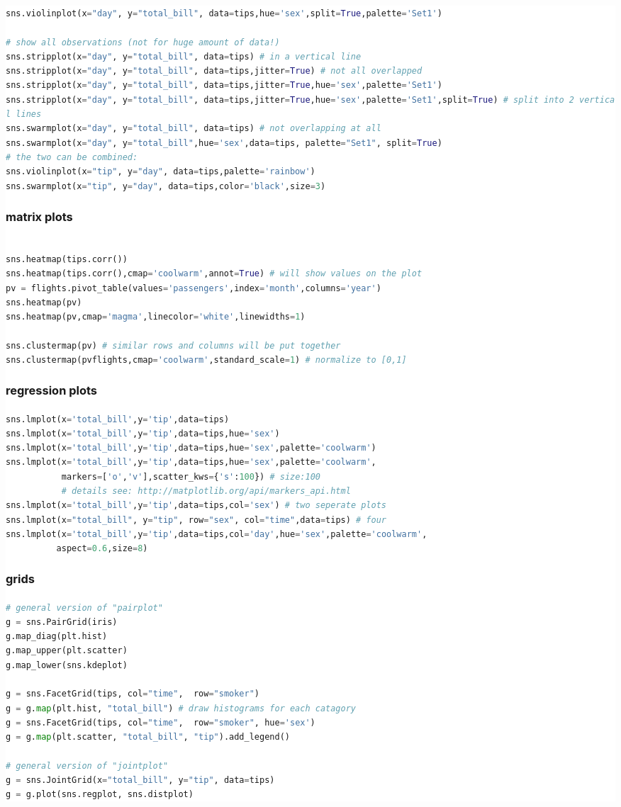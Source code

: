 ```python
sns.violinplot(x="day", y="total_bill", data=tips,hue='sex',split=True,palette='Set1')

# show all observations (not for huge amount of data!)
sns.stripplot(x="day", y="total_bill", data=tips) # in a vertical line
sns.stripplot(x="day", y="total_bill", data=tips,jitter=True) # not all overlapped
sns.stripplot(x="day", y="total_bill", data=tips,jitter=True,hue='sex',palette='Set1')
sns.stripplot(x="day", y="total_bill", data=tips,jitter=True,hue='sex',palette='Set1',split=True) # split into 2 vertical lines
sns.swarmplot(x="day", y="total_bill", data=tips) # not overlapping at all
sns.swarmplot(x="day", y="total_bill",hue='sex',data=tips, palette="Set1", split=True)
# the two can be combined:
sns.violinplot(x="tip", y="day", data=tips,palette='rainbow')
sns.swarmplot(x="tip", y="day", data=tips,color='black',size=3)
```

### matrix plots

```python

sns.heatmap(tips.corr())
sns.heatmap(tips.corr(),cmap='coolwarm',annot=True) # will show values on the plot
pv = flights.pivot_table(values='passengers',index='month',columns='year')
sns.heatmap(pv)
sns.heatmap(pv,cmap='magma',linecolor='white',linewidths=1)

sns.clustermap(pv) # similar rows and columns will be put together
sns.clustermap(pvflights,cmap='coolwarm',standard_scale=1) # normalize to [0,1]
```

### regression plots

```python
sns.lmplot(x='total_bill',y='tip',data=tips)
sns.lmplot(x='total_bill',y='tip',data=tips,hue='sex')
sns.lmplot(x='total_bill',y='tip',data=tips,hue='sex',palette='coolwarm')
sns.lmplot(x='total_bill',y='tip',data=tips,hue='sex',palette='coolwarm',
           markers=['o','v'],scatter_kws={'s':100}) # size:100
           # details see: http://matplotlib.org/api/markers_api.html
sns.lmplot(x='total_bill',y='tip',data=tips,col='sex') # two seperate plots
sns.lmplot(x="total_bill", y="tip", row="sex", col="time",data=tips) # four
sns.lmplot(x='total_bill',y='tip',data=tips,col='day',hue='sex',palette='coolwarm',
          aspect=0.6,size=8)
```

### grids

```python
# general version of "pairplot"
g = sns.PairGrid(iris)
g.map_diag(plt.hist)
g.map_upper(plt.scatter)
g.map_lower(sns.kdeplot)

g = sns.FacetGrid(tips, col="time",  row="smoker")
g = g.map(plt.hist, "total_bill") # draw histograms for each catagory
g = sns.FacetGrid(tips, col="time",  row="smoker", hue='sex')
g = g.map(plt.scatter, "total_bill", "tip").add_legend()

# general version of "jointplot"
g = sns.JointGrid(x="total_bill", y="tip", data=tips)
g = g.plot(sns.regplot, sns.distplot)
```
